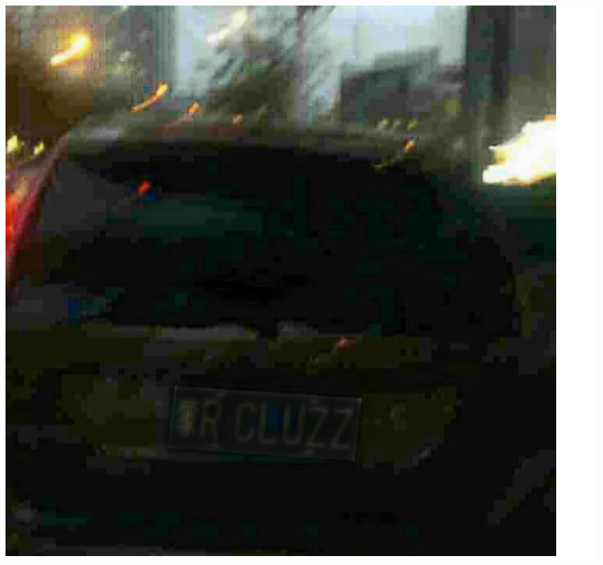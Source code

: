 <img src="./39_26_13_21_29_34_34@207_486_455_582@216_486_455_502_446_582_207_566@1_fake.jpg"  width="800">
